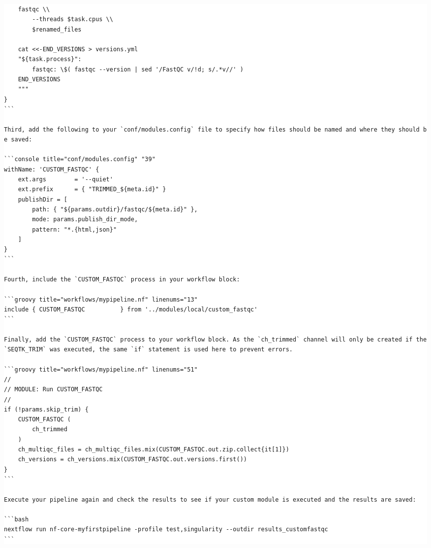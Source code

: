         fastqc \\
            --threads $task.cpus \\
            $renamed_files

        cat <<-END_VERSIONS > versions.yml
        "${task.process}":
            fastqc: \$( fastqc --version | sed '/FastQC v/!d; s/.*v//' )
        END_VERSIONS
        """
    }
    ```

    Third, add the following to your `conf/modules.config` file to specify how files should be named and where they should be saved:

    ```console title="conf/modules.config" "39"
    withName: 'CUSTOM_FASTQC' {
        ext.args        = '--quiet'
        ext.prefix      = { "TRIMMED_${meta.id}" }
        publishDir = [
            path: { "${params.outdir}/fastqc/${meta.id}" },
            mode: params.publish_dir_mode,
            pattern: "*.{html,json}"
        ]
    }
    ```

    Fourth, include the `CUSTOM_FASTQC` process in your workflow block:

    ```groovy title="workflows/mypipeline.nf" linenums="13"
    include { CUSTOM_FASTQC          } from '../modules/local/custom_fastqc'
    ```

    Finally, add the `CUSTOM_FASTQC` process to your workflow block. As the `ch_trimmed` channel will only be created if the `SEQTK_TRIM` was executed, the same `if` statement is used here to prevent errors.

    ```groovy title="workflows/mypipeline.nf" linenums="51"
    //
    // MODULE: Run CUSTOM_FASTQC
    //
    if (!params.skip_trim) {
        CUSTOM_FASTQC (
            ch_trimmed
        )
        ch_multiqc_files = ch_multiqc_files.mix(CUSTOM_FASTQC.out.zip.collect{it[1]})
        ch_versions = ch_versions.mix(CUSTOM_FASTQC.out.versions.first())
    }
    ```

    Execute your pipeline again and check the results to see if your custom module is executed and the results are saved:

    ```bash
    nextflow run nf-core-myfirstpipeline -profile test,singularity --outdir results_customfastqc
    ```
